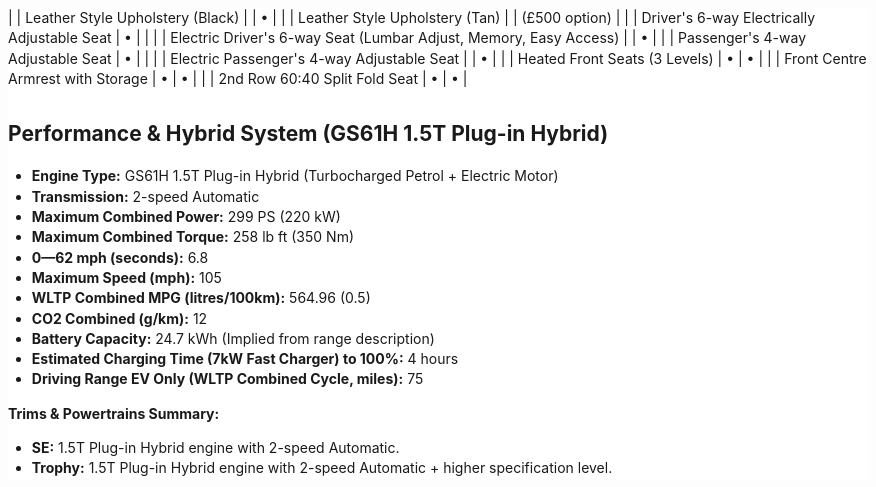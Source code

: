 |                               | Leather Style Upholstery (Black)                                     |                         | •                           |
|                               | Leather Style Upholstery (Tan)                                       |                         | (£500 option)               |
|                               | Driver's 6-way Electrically Adjustable Seat                          | •                       |                             |
|                               | Electric Driver's 6-way Seat (Lumbar Adjust, Memory, Easy Access)    |                         | •                           |
|                               | Passenger's 4-way Adjustable Seat                                    | •                       |                             |
|                               | Electric Passenger's 4-way Adjustable Seat                           |                         | •                           |
|                               | Heated Front Seats (3 Levels)                                        | •                       | •                           |
|                               | Front Centre Armrest with Storage                                    | •                       | •                           |
|                               | 2nd Row 60:40 Split Fold Seat                                        | •                       | •                           |

## Performance & Hybrid System (GS61H 1.5T Plug-in Hybrid)

* **Engine Type:** GS61H 1.5T Plug-in Hybrid (Turbocharged Petrol + Electric Motor)
* **Transmission:** 2-speed Automatic
* **Maximum Combined Power:** 299 PS (220 kW)
* **Maximum Combined Torque:** 258 lb ft (350 Nm)
* **0—62 mph (seconds):** 6.8
* **Maximum Speed (mph):** 105
* **WLTP Combined MPG (litres/100km):** 564.96 (0.5)
* **CO2 Combined (g/km):** 12
* **Battery Capacity:** 24.7 kWh (Implied from range description)
* **Estimated Charging Time (7kW Fast Charger) to 100%:** 4 hours
* **Driving Range EV Only (WLTP Combined Cycle, miles):** 75

**Trims & Powertrains Summary:**

* **SE:** 1.5T Plug-in Hybrid engine with 2-speed Automatic.
* **Trophy:** 1.5T Plug-in Hybrid engine with 2-speed Automatic + higher specification level.